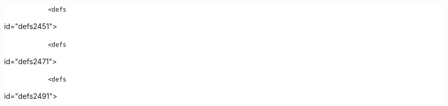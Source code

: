                 <defs
   id="defs2451">
                    <rect
   width="0.199"
   height="1.3890001"
   x="653.20099"
   y="351.98599"
   id="SVGID_411_" />
                </defs>
                <clipPath
   id="SVGID_412_">
                    <use
   id="use2455"
   style="overflow:visible"
   x="0"
   y="0"
   width="841.89001"
   height="595.276"
   xlink:href="#SVGID_411_" />
                </clipPath>

                <defs
   id="defs2471">
                    <rect
   width="0.354"
   height="3.763"
   x="646.47101"
   y="349.26901"
   id="SVGID_415_" />
                </defs>
                <clipPath
   id="SVGID_416_">
                    <use
   id="use2475"
   style="overflow:visible"
   x="0"
   y="0"
   width="841.89001"
   height="595.276"
   xlink:href="#SVGID_415_" />
                </clipPath>

                <defs
   id="defs2491">
                    <rect
   width="0.67799997"
   height="3.053"
   x="651.40997"
   y="350.10999"
   id="SVGID_419_" />
                </defs>
                <clipPath
   id="SVGID_420_">
                    <use
   id="use2495"
   style="overflow:visible"
   x="0"
   y="0"
   width="841.89001"
   height="595.276"
   xlink:href="#SVGID_419_" />
                </clipPath>

